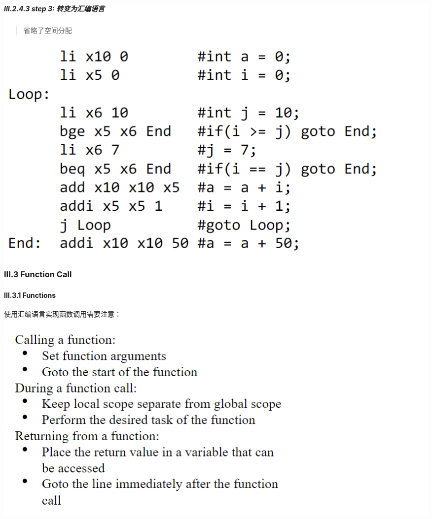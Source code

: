 ##### III.2.4.3 step 3: 转变为汇编语言

> 省略了空间分配

![](attachments/06-ISA&ASM-3.png)

### III.3 Function Call

#### III.3.1 Functions

使用汇编语言实现函数调用需要注意：

![](attachments/06-ISA&ASM-4.png)
